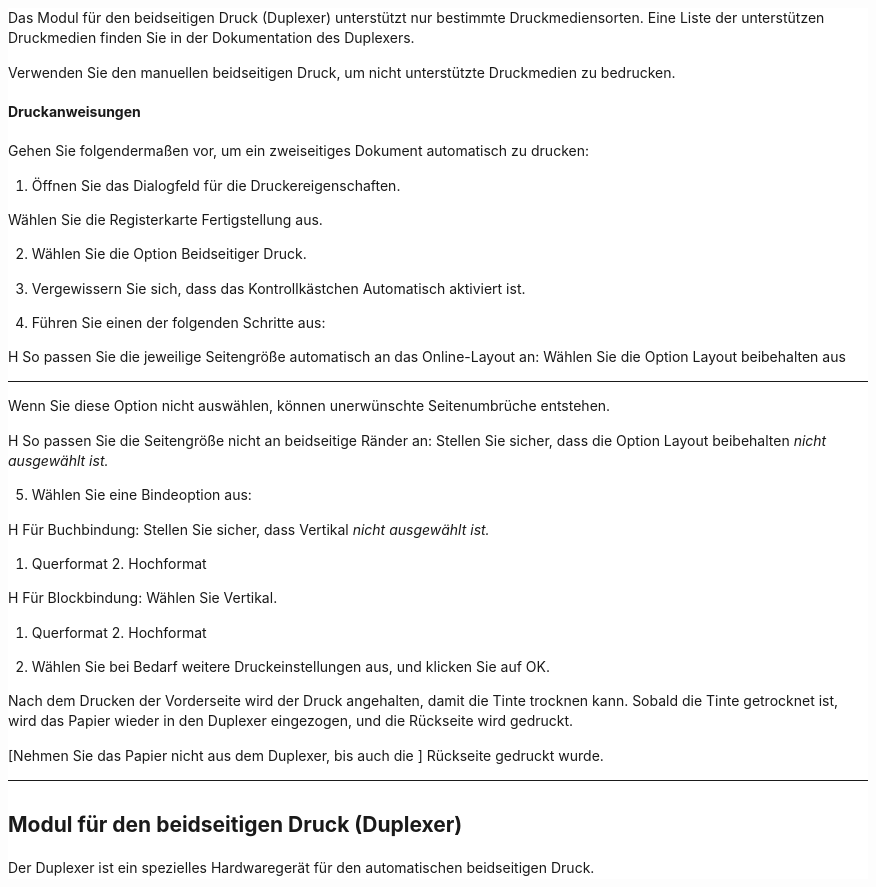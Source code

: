 Das Modul für den beidseitigen Druck (Duplexer) unterstützt nur bestimmte
Druckmediensorten. Eine Liste der unterstützen Druckmedien finden Sie in der
Dokumentation des Duplexers.

Verwenden Sie den manuellen beidseitigen Druck, um nicht unterstützte
Druckmedien zu bedrucken.

#### Druckanweisungen

Gehen Sie folgendermaßen vor, um ein zweiseitiges Dokument automatisch zu
drucken:

1. Öffnen Sie das Dialogfeld für die Druckereigenschaften.

Wählen Sie die Registerkarte Fertigstellung aus.

2. Wählen Sie die Option Beidseitiger Druck.

3. Vergewissern Sie sich, dass das Kontrollkästchen Automatisch aktiviert ist.

4. Führen Sie einen der folgenden Schritte aus:

H So passen Sie die jeweilige Seitengröße automatisch an das Online-Layout
an: Wählen Sie die Option Layout beibehalten aus


-----

Wenn Sie diese Option nicht auswählen, können unerwünschte
Seitenumbrüche entstehen.

H So passen Sie die Seitengröße nicht an beidseitige Ränder an: Stellen Sie
sicher, dass die Option Layout beibehalten _nicht ausgewählt ist._

5. Wählen Sie eine Bindeoption aus:

H Für Buchbindung: Stellen Sie sicher, dass Vertikal _nicht ausgewählt ist._

1. Querformat 2. Hochformat

H Für Blockbindung: Wählen Sie Vertikal.

1. Querformat 2. Hochformat

6. Wählen Sie bei Bedarf weitere Druckeinstellungen aus, und klicken Sie auf OK.

Nach dem Drucken der Vorderseite wird der Druck angehalten, damit die Tinte
trocknen kann. Sobald die Tinte getrocknet ist, wird das Papier wieder in den
Duplexer eingezogen, und die Rückseite wird gedruckt.

[Nehmen Sie das Papier nicht aus dem Duplexer, bis auch die ]
Rückseite gedruckt wurde.


-----

## Modul für den beidseitigen Druck (Duplexer)

Der Duplexer ist ein spezielles Hardwaregerät für den automatischen beidseitigen
Druck.
